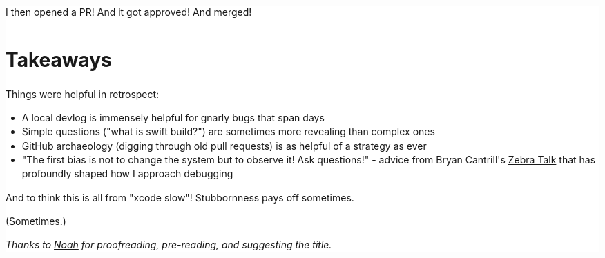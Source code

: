 I then [opened a PR](https://github.com/apple/swift-package-manager/pull/6963)! And it got approved! And merged!

# Takeaways

Things were helpful in retrospect:
- A local devlog is immensely helpful for gnarly bugs that span days
- Simple questions ("what is swift build?") are sometimes more revealing than complex ones
- GitHub archaeology (digging through old pull requests) is as helpful of a strategy as ever
- "The first bias is not to change the system but to observe it! Ask questions!" - advice from Bryan Cantrill's [Zebra Talk](https://youtu.be/fE2KDzZaxvE?t=1104) that has profoundly shaped how I approach debugging

And to think this is all from "xcode slow"! Stubbornness pays off sometimes.

(Sometimes.)

_Thanks to [Noah](https://mas.to/@ncb) for proofreading, pre-reading, and suggesting the title._
